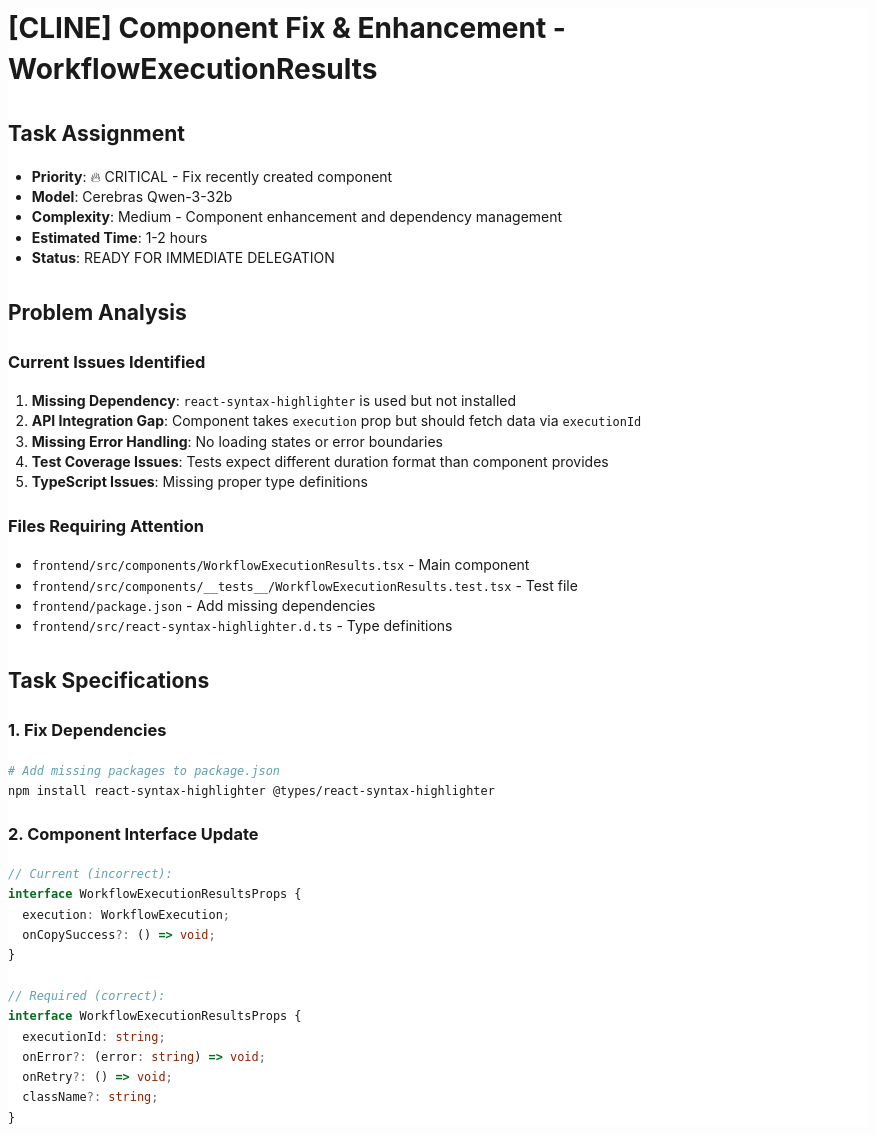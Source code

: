 # [CLINE] Component Fix & Enhancement - WorkflowExecutionResults

## Task Assignment

- **Priority**: 🔥 CRITICAL - Fix recently created component
- **Model**: Cerebras Qwen-3-32b
- **Complexity**: Medium - Component enhancement and dependency management
- **Estimated Time**: 1-2 hours
- **Status**: READY FOR IMMEDIATE DELEGATION

## Problem Analysis

### Current Issues Identified

1. **Missing Dependency**: `react-syntax-highlighter` is used but not installed
2. **API Integration Gap**: Component takes `execution` prop but should fetch data via `executionId`
3. **Missing Error Handling**: No loading states or error boundaries
4. **Test Coverage Issues**: Tests expect different duration format than component provides
5. **TypeScript Issues**: Missing proper type definitions

### Files Requiring Attention

- `frontend/src/components/WorkflowExecutionResults.tsx` - Main component
- `frontend/src/components/__tests__/WorkflowExecutionResults.test.tsx` - Test file
- `frontend/package.json` - Add missing dependencies
- `frontend/src/react-syntax-highlighter.d.ts` - Type definitions

## Task Specifications

### 1. Fix Dependencies

```bash
# Add missing packages to package.json
npm install react-syntax-highlighter @types/react-syntax-highlighter
```

### 2. Component Interface Update

```typescript
// Current (incorrect):
interface WorkflowExecutionResultsProps {
  execution: WorkflowExecution;
  onCopySuccess?: () => void;
}

// Required (correct):
interface WorkflowExecutionResultsProps {
  executionId: string;
  onError?: (error: string) => void;
  onRetry?: () => void;
  className?: string;
}
```
